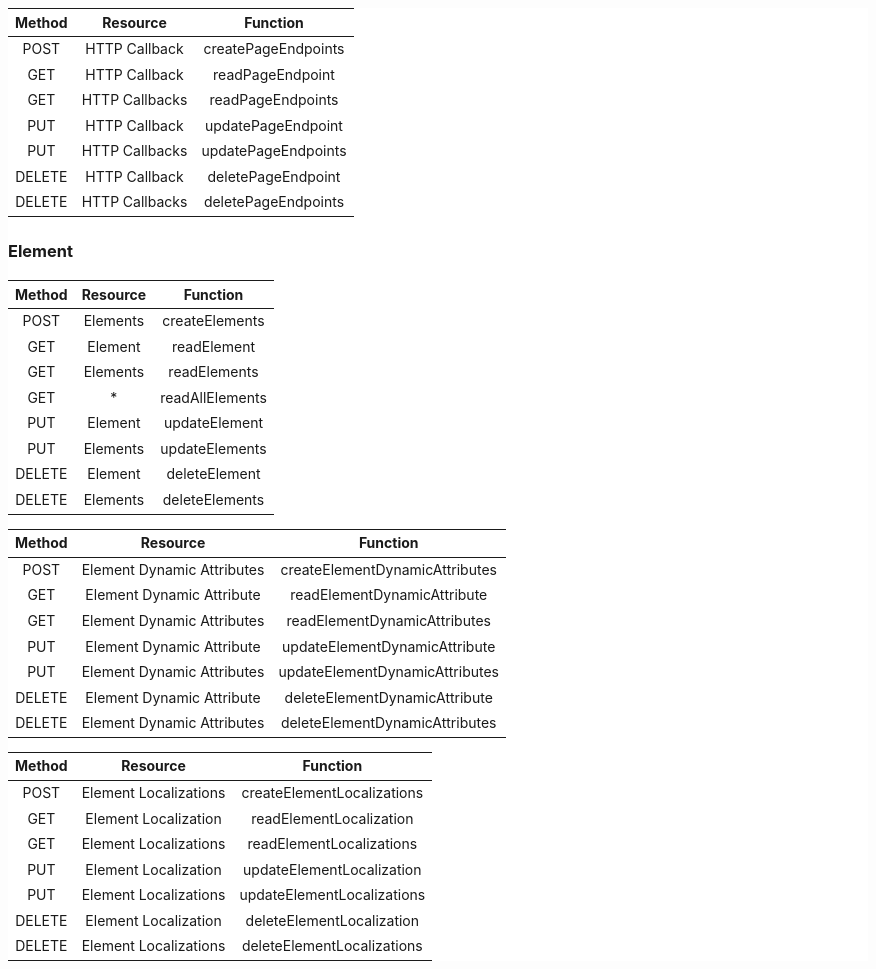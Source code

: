 | Method | Resource | Function |
|:------:|:--------:|:--------:|
| POST | HTTP Callback | createPageEndpoints |
| GET | HTTP Callback | readPageEndpoint |
| GET | HTTP Callbacks | readPageEndpoints |
| PUT | HTTP Callback | updatePageEndpoint |
| PUT | HTTP Callbacks | updatePageEndpoints |
| DELETE | HTTP Callback | deletePageEndpoint |
| DELETE | HTTP Callbacks | deletePageEndpoints |

### Element
| Method | Resource | Function |
|:------:|:--------:|:--------:|
| POST | Elements | createElements |
| GET | Element | readElement |
| GET | Elements | readElements |
| GET | * | readAllElements |
| PUT | Element | updateElement |
| PUT | Elements | updateElements |
| DELETE | Element | deleteElement |
| DELETE | Elements | deleteElements |

| Method | Resource | Function |
|:------:|:--------:|:--------:|
| POST | Element Dynamic Attributes | createElementDynamicAttributes |
| GET | Element Dynamic Attribute | readElementDynamicAttribute |
| GET | Element Dynamic Attributes | readElementDynamicAttributes |
| PUT | Element Dynamic Attribute | updateElementDynamicAttribute |
| PUT | Element Dynamic Attributes | updateElementDynamicAttributes |
| DELETE | Element Dynamic Attribute | deleteElementDynamicAttribute |
| DELETE | Element Dynamic Attributes | deleteElementDynamicAttributes |

| Method | Resource | Function |
|:------:|:--------:|:--------:|
| POST | Element Localizations | createElementLocalizations |
| GET | Element Localization | readElementLocalization |
| GET | Element Localizations | readElementLocalizations |
| PUT | Element Localization | updateElementLocalization |
| PUT | Element Localizations | updateElementLocalizations |
| DELETE | Element Localization | deleteElementLocalization |
| DELETE | Element Localizations | deleteElementLocalizations |
